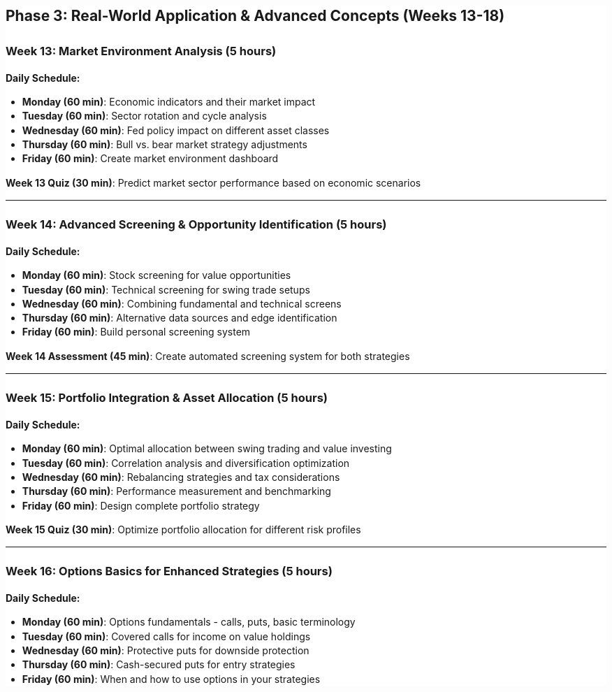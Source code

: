 
## **Phase 3: Real-World Application & Advanced Concepts (Weeks 13-18)**

### **Week 13: Market Environment Analysis (5 hours)**

**Daily Schedule:**

- **Monday (60 min)**: Economic indicators and their market impact
- **Tuesday (60 min)**: Sector rotation and cycle analysis
- **Wednesday (60 min)**: Fed policy impact on different asset classes
- **Thursday (60 min)**: Bull vs. bear market strategy adjustments
- **Friday (60 min)**: Create market environment dashboard

**Week 13 Quiz (30 min)**: Predict market sector performance based on economic scenarios

---

### **Week 14: Advanced Screening & Opportunity Identification (5 hours)**

**Daily Schedule:**

- **Monday (60 min)**: Stock screening for value opportunities
- **Tuesday (60 min)**: Technical screening for swing trade setups
- **Wednesday (60 min)**: Combining fundamental and technical screens
- **Thursday (60 min)**: Alternative data sources and edge identification
- **Friday (60 min)**: Build personal screening system

**Week 14 Assessment (45 min)**: Create automated screening system for both strategies

---

### **Week 15: Portfolio Integration & Asset Allocation (5 hours)**

**Daily Schedule:**

- **Monday (60 min)**: Optimal allocation between swing trading and value investing
- **Tuesday (60 min)**: Correlation analysis and diversification optimization
- **Wednesday (60 min)**: Rebalancing strategies and tax considerations
- **Thursday (60 min)**: Performance measurement and benchmarking
- **Friday (60 min)**: Design complete portfolio strategy

**Week 15 Quiz (30 min)**: Optimize portfolio allocation for different risk profiles

---

### **Week 16: Options Basics for Enhanced Strategies (5 hours)**

**Daily Schedule:**

- **Monday (60 min)**: Options fundamentals - calls, puts, basic terminology
- **Tuesday (60 min)**: Covered calls for income on value holdings
- **Wednesday (60 min)**: Protective puts for downside protection
- **Thursday (60 min)**: Cash-secured puts for entry strategies
- **Friday (60 min)**: When and how to use options in your strategies
